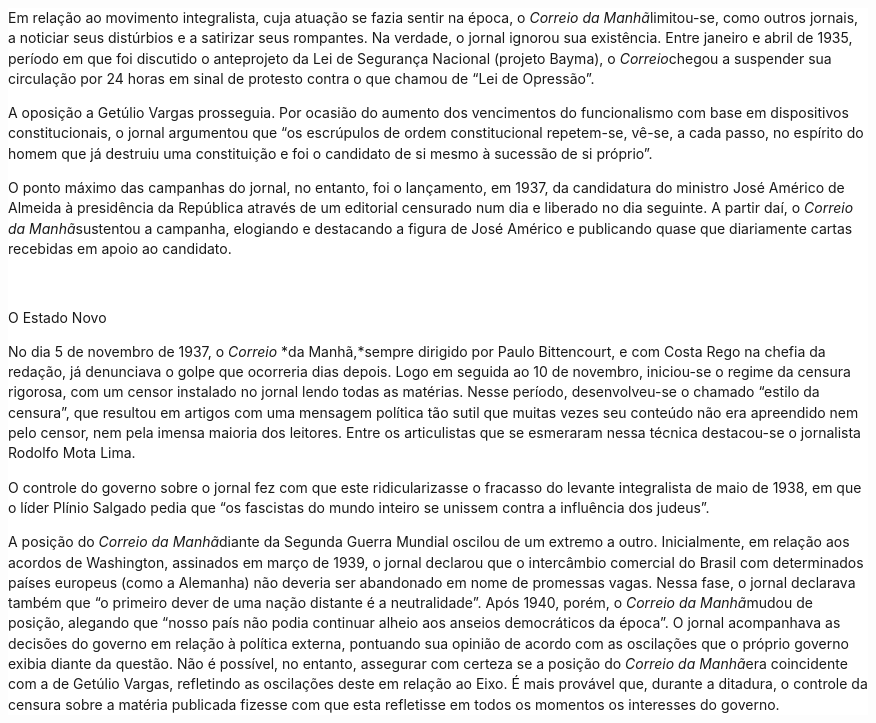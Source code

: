 Em relação ao movimento integralista, cuja atuação se fazia sentir na
época, o *Correio da Manhã*limitou-se, como outros jornais, a noticiar
seus distúrbios e a satirizar seus rompantes. Na verdade, o jornal
ignorou sua existência. Entre janeiro e abril de 1935, período em que
foi discutido o anteprojeto da Lei de Segurança Nacional (projeto
Bayma), o *Correio*chegou a suspender sua circulação por 24 horas em
sinal de protesto contra o que chamou de “Lei de Opressão”.

A oposição a Getúlio Vargas prosseguia. Por ocasião do aumento dos
vencimentos do funcionalismo com base em dispositivos constitucionais, o
jornal argumentou que “os escrúpulos de ordem constitucional repetem-se,
vê-se, a cada passo, no espírito do homem que já destruiu uma
constituição e foi o candidato de si mesmo à sucessão de si próprio”.

O ponto máximo das campanhas do jornal, no entanto, foi o lançamento, em
1937, da candidatura do ministro José Américo de Almeida à presidência
da República através de um editorial censurado num dia e liberado no dia
seguinte. A partir daí, o *Correio da* *Manhã*sustentou a campanha,
elogiando e destacando a figura de José Américo e publicando quase que
diariamente cartas recebidas em apoio ao candidato.

 

O Estado Novo

No dia 5 de novembro de 1937, o *Correio* *da Manhã,*sempre dirigido por
Paulo Bittencourt, e com Costa Rego na chefia da redação, já denunciava
o golpe que ocorreria dias depois. Logo em seguida ao 10 de novembro,
iniciou-se o regime da censura rigorosa, com um censor instalado no
jornal lendo todas as matérias. Nesse período, desenvolveu-se o chamado
“estilo da censura”, que resultou em artigos com uma mensagem política
tão sutil que muitas vezes seu conteúdo não era apreendido nem pelo
censor, nem pela imensa maioria dos leitores. Entre os articulistas que
se esmeraram nessa técnica destacou-se o jornalista Rodolfo Mota Lima.

O controle do governo sobre o jornal fez com que este ridicularizasse o
fracasso do levante integralista de maio de 1938, em que o líder Plínio
Salgado pedia que “os fascistas do mundo inteiro se unissem contra a
influência dos judeus”.

A posição do *Correio da Manhã*diante da Segunda Guerra Mundial oscilou
de um extremo a outro. Inicialmente, em relação aos acordos de
Washington, assinados em março de 1939, o jornal declarou que o
intercâmbio comercial do Brasil com determinados países europeus (como a
Alemanha) não deveria ser abandonado em nome de promessas vagas. Nessa
fase, o jornal declarava também que “o primeiro dever de uma nação
distante é a neutralidade”. Após 1940, porém, o *Correio da*
*Manhã*mudou de posição, alegando que “nosso país não podia continuar
alheio aos anseios democráticos da época”. O jornal acompanhava as
decisões do governo em relação à política externa, pontuando sua opinião
de acordo com as oscilações que o próprio governo exibia diante da
questão. Não é possível, no entanto, assegurar com certeza se a posição
do *Correio da Manhã*era coincidente com a de Getúlio Vargas, refletindo
as oscilações deste em relação ao Eixo. É mais provável que, durante a
ditadura, o controle da censura sobre a matéria publicada fizesse com
que esta refletisse em todos os momentos os interesses do governo.
